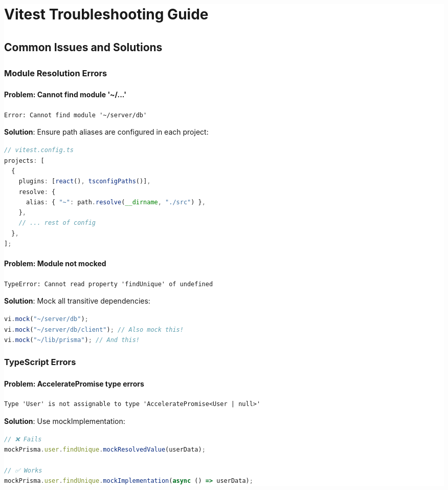 # Vitest Troubleshooting Guide

## Common Issues and Solutions

### Module Resolution Errors

#### Problem: Cannot find module '~/...'

```
Error: Cannot find module '~/server/db'
```

**Solution**: Ensure path aliases are configured in each project:

```typescript
// vitest.config.ts
projects: [
  {
    plugins: [react(), tsconfigPaths()],
    resolve: {
      alias: { "~": path.resolve(__dirname, "./src") },
    },
    // ... rest of config
  },
];
```

#### Problem: Module not mocked

```
TypeError: Cannot read property 'findUnique' of undefined
```

**Solution**: Mock all transitive dependencies:

```typescript
vi.mock("~/server/db");
vi.mock("~/server/db/client"); // Also mock this!
vi.mock("~/lib/prisma"); // And this!
```

### TypeScript Errors

#### Problem: AcceleratePromise type errors

```
Type 'User' is not assignable to type 'AcceleratePromise<User | null>'
```

**Solution**: Use mockImplementation:

```typescript
// ❌ Fails
mockPrisma.user.findUnique.mockResolvedValue(userData);

// ✅ Works
mockPrisma.user.findUnique.mockImplementation(async () => userData);
```
